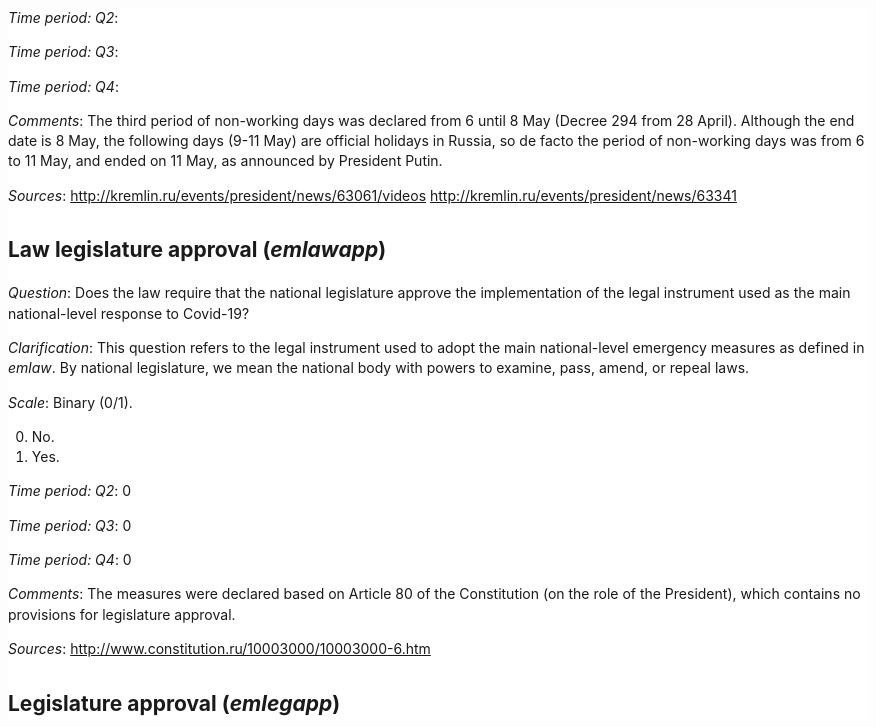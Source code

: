  
*Time period: Q2*: 

 
*Time period: Q3*: 

 
*Time period: Q4*: 

 

*Comments*:
 The third period of non-working days was declared from 6 until 8 May (Decree 294 from 28 April). Although the end date is 8 May, the following days (9-11 May) are official holidays in Russia, so de facto the period of non-working days was from 6 to 11 May, and ended on 11 May, as announced by President Putin. 

*Sources*:
 http://kremlin.ru/events/president/news/63061/videos
http://kremlin.ru/events/president/news/63341





## Law legislature approval (*emlawapp*) 

*Question*: Does the law require that the national legislature approve the implementation of the legal instrument used as the main national-level response to Covid-19?

 

*Clarification*: This question refers to the legal instrument used to adopt the main national-level emergency measures as defined in *emlaw*. By national legislature, we mean the national body with powers to examine, pass, amend, or repeal laws.

 

*Scale*: Binary (0/1). 

 0. No. 
 1. Yes.

 
*Time period: Q2*: 0

 
*Time period: Q3*: 0

 
*Time period: Q4*: 0

 

*Comments*:
 The measures were declared based on Article 80 of the Constitution (on the role of the President), which contains no provisions for legislature approval. 

*Sources*:
 http://www.constitution.ru/10003000/10003000-6.htm





## Legislature approval (*emlegapp*) 
